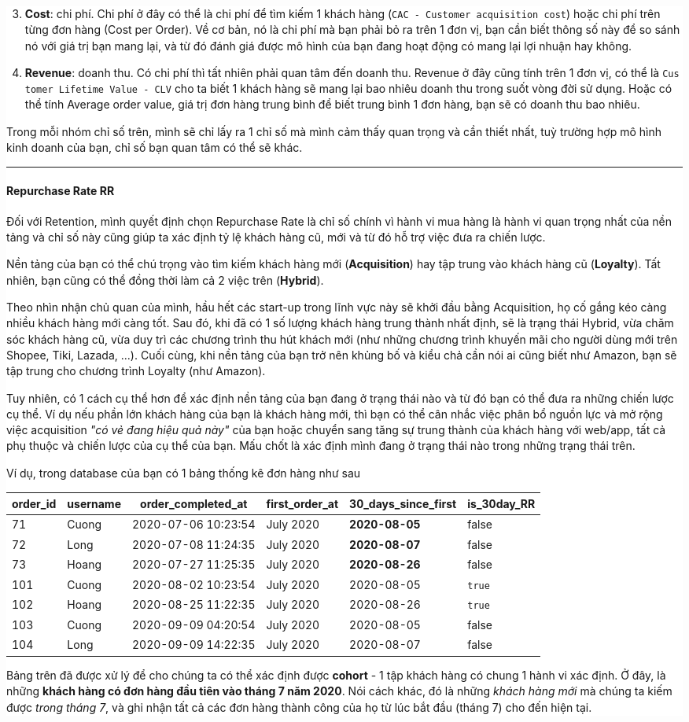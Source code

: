 3. **Cost**: chi phí. Chi phí ở đây có thể là chi phí để tìm kiếm 1 khách hàng (`CAC - Customer acquisition cost`) hoặc chi phí trên từng đơn hàng (Cost per Order). Về cơ bản, nó là chi phí mà bạn phải bỏ ra trên 1 đơn vị, bạn cần biết thông số này để so sánh nó với giá trị bạn mang lại, và từ đó đánh giá được mô hình của bạn đang hoạt động có mang lại lợi nhuận hay không.

4. **Revenue**: doanh thu. Có chi phí thì tất nhiên phải quan tâm đến doanh thu. Revenue ở đây cũng tính trên 1 đơn vị, có thể là `Customer Lifetime Value - CLV` cho ta biết 1 khách hàng sẽ mang lại bao nhiêu doanh thu trong suốt vòng đời sử dụng. Hoặc có thể tính Average order value, giá trị đơn hàng trung bình để biết trung bình 1 đơn hàng, bạn sẽ có doanh thu bao nhiêu.

Trong mỗi nhóm chỉ số trên, mình sẽ chỉ lấy ra 1 chỉ số mà mình cảm thấy quan trọng và cần thiết nhất, tuỳ trường hợp mô hình kinh doanh của bạn, chỉ số bạn quan tâm có thể sẽ khác.

____
#### Repurchase Rate RR
Đối với Retention, mình quyết định chọn Repurchase Rate là chỉ số chính vì hành vi mua hàng là hành vi quan trọng nhất của nền tảng và chỉ số này cũng giúp ta xác định tỷ lệ khách hàng cũ, mới và từ đó hỗ trợ việc đưa ra chiến lược.

Nền tảng của bạn có thể chú trọng vào tìm kiếm khách hàng mới (**Acquisition**) hay tập trung vào khách hàng cũ (**Loyalty**). Tất nhiên, bạn cũng có thể đồng thời làm cả 2 việc trên (**Hybrid**).

Theo nhìn nhận chủ quan của mình, hầu hết các start-up trong lĩnh vực này sẽ khởi đầu bằng Acquisition, họ cố gắng kéo càng nhiều khách hàng mới càng tốt. Sau đó, khi đã có 1 số lượng khách hàng trung thành nhất định, sẽ là trạng thái Hybrid, vừa chăm sóc khách hàng cũ, vừa duy trì các chương trình thu hút khách mới (như những chương trình khuyến mãi cho người dùng mới trên Shopee, Tiki, Lazada, ...).
Cuối cùng, khi nền tảng của bạn trở nên khủng bố và kiểu chả cần nói ai cũng biết như Amazon, bạn sẽ tập trung cho chương trình Loyalty (như Amazon).

Tuy nhiên, có 1 cách cụ thể hơn để xác định nền tảng của bạn đang ở trạng thái nào và từ đó bạn có thể đưa ra những chiến lược cụ thể. Ví dụ nếu phần lớn khách hàng của bạn là khách hàng mới, thì bạn có thể cân nhắc việc phân bổ nguồn lực và mở rộng việc acquisition *"có vẻ đang hiệu quả này"* của bạn hoặc chuyển sang tăng sự trung thành của khách hàng với web/app, tất cả phụ thuộc và chiến lược của cụ thể của bạn. Mấu chốt là xác định mình đang ở trạng thái nào trong những trạng thái trên.

Ví dụ, trong database của bạn có 1 bảng thống kê đơn hàng như sau

| order_id       | username | order_completed_at |first_order_at | 30_days_since_first | is_30day_RR | 
| ---------- |---------|----------|----------|----------|----------|
|71 | Cuong | 2020-07-06 10:23:54| July 2020 | **2020-08-05**| false
|72 | Long | 2020-07-08 11:24:35| July 2020 | **2020-08-07**| false
|73 | Hoang | 2020-07-27 11:25:35| July 2020 | **2020-08-26**| false
|101 | Cuong | 2020-08-02 10:23:54| July 2020 | 2020-08-05| `true`
|102 | Hoang | 2020-08-25 11:22:35| July 2020 | 2020-08-26| `true`
|103 | Cuong | 2020-09-09 04:20:54| July 2020 | 2020-08-05| false
|104 | Long | 2020-09-09 14:22:35| July 2020 | 2020-08-07| false

Bảng trên đã được xử lý để cho chúng ta có thể xác định được **cohort** - 1 tập khách hàng có chung 1 hành vi xác định. Ở đây, là những **khách hàng có đơn hàng đầu tiên vào tháng 7 năm 2020**. Nói cách khác, đó là những *khách hàng mới* mà chúng ta kiếm được *trong tháng 7*, và ghi nhận tất cả các đơn hàng thành công của họ từ lúc bắt đầu (tháng 7) cho đến hiện tại.
